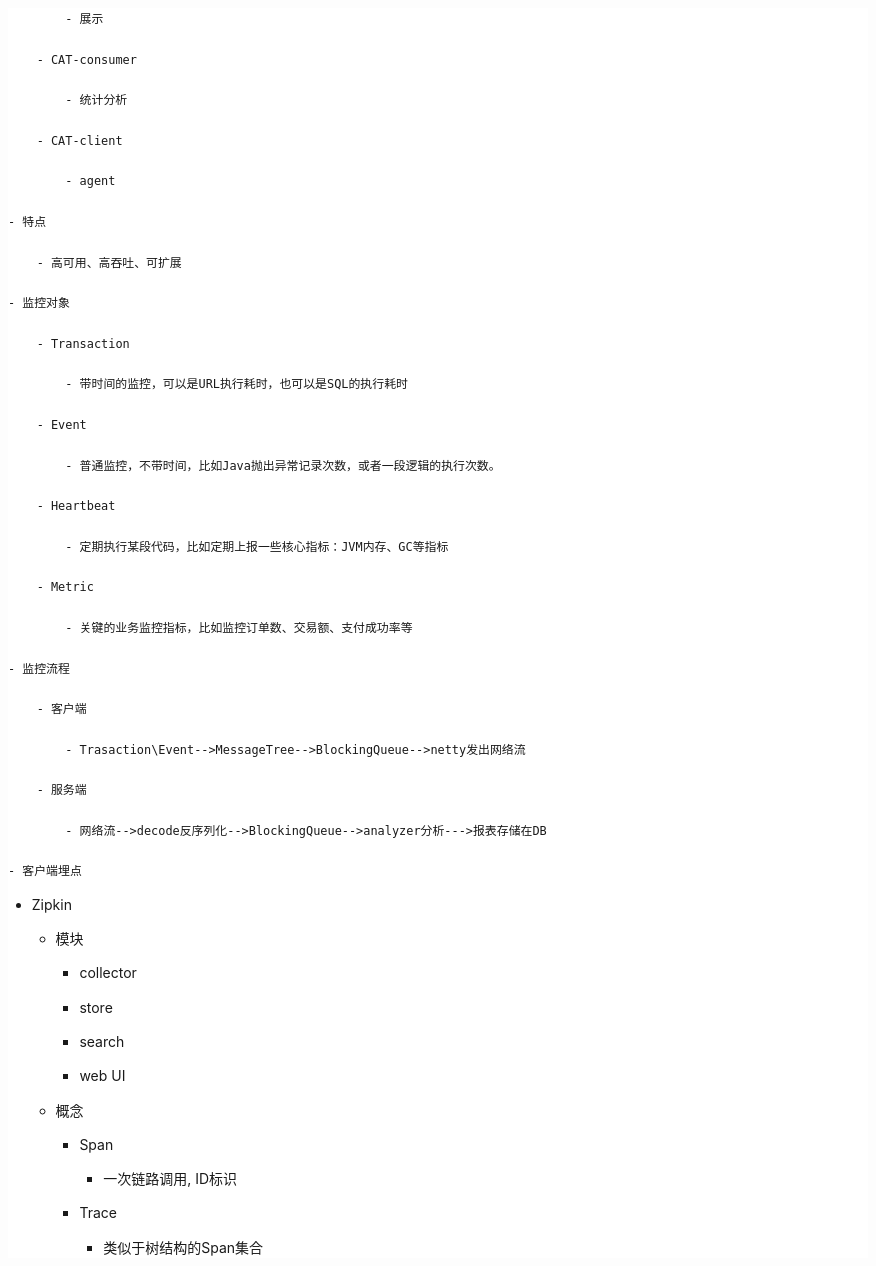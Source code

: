 			- 展示

		- CAT-consumer

			- 统计分析

		- CAT-client

			- agent

	- 特点

		- 高可用、高吞吐、可扩展

	- 监控对象

		- Transaction

			- 带时间的监控，可以是URL执行耗时，也可以是SQL的执行耗时

		- Event

			- 普通监控，不带时间，比如Java抛出异常记录次数，或者一段逻辑的执行次数。

		- Heartbeat

			- 定期执行某段代码，比如定期上报一些核心指标：JVM内存、GC等指标

		- Metric

			- 关键的业务监控指标，比如监控订单数、交易额、支付成功率等

	- 监控流程

		- 客户端

			- Trasaction\Event-->MessageTree-->BlockingQueue-->netty发出网络流

		- 服务端

			- 网络流-->decode反序列化-->BlockingQueue-->analyzer分析--->报表存储在DB

	- 客户端埋点

- Zipkin

	- 模块

		- collector

		- store

		- search

		- web UI

	- 概念

		- Span

			- 一次链路调用, ID标识

		- Trace

			- 类似于树结构的Span集合
